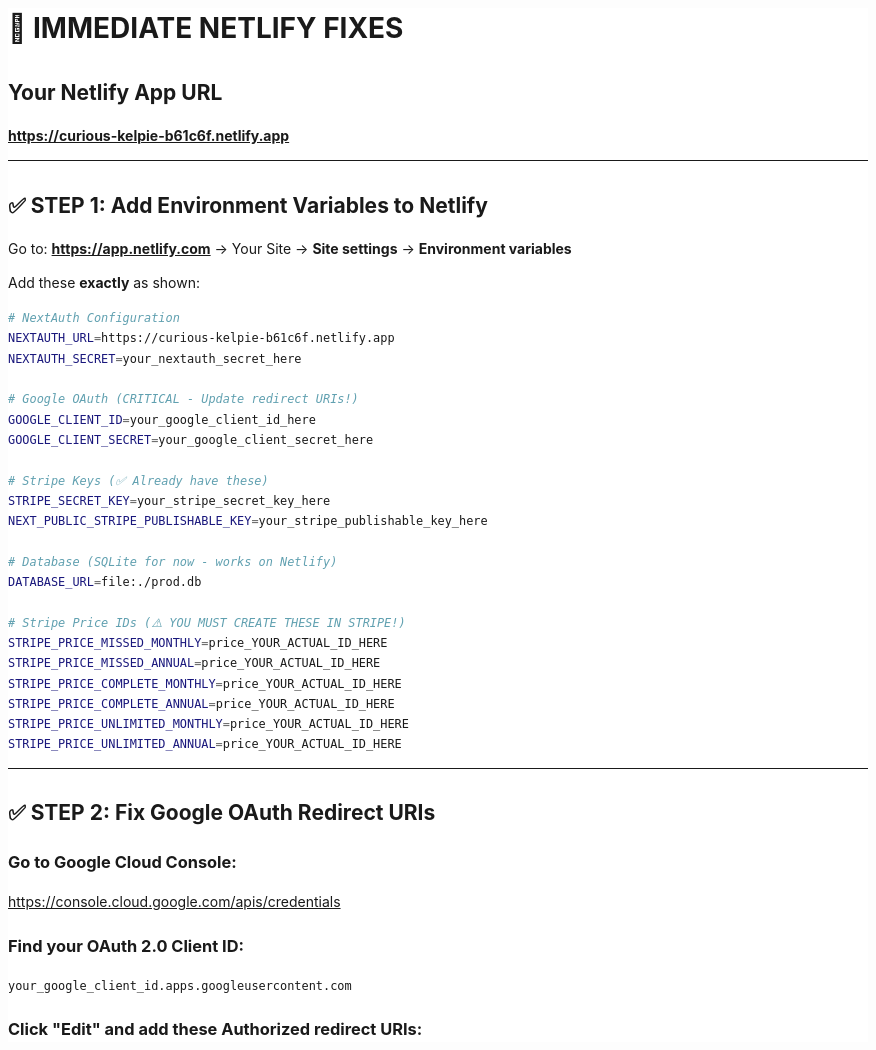 # 🚨 IMMEDIATE NETLIFY FIXES

## Your Netlify App URL
**https://curious-kelpie-b61c6f.netlify.app**

---

## ✅ STEP 1: Add Environment Variables to Netlify

Go to: **https://app.netlify.com** → Your Site → **Site settings** → **Environment variables**

Add these **exactly** as shown:

```bash
# NextAuth Configuration
NEXTAUTH_URL=https://curious-kelpie-b61c6f.netlify.app
NEXTAUTH_SECRET=your_nextauth_secret_here

# Google OAuth (CRITICAL - Update redirect URIs!)
GOOGLE_CLIENT_ID=your_google_client_id_here
GOOGLE_CLIENT_SECRET=your_google_client_secret_here

# Stripe Keys (✅ Already have these)
STRIPE_SECRET_KEY=your_stripe_secret_key_here
NEXT_PUBLIC_STRIPE_PUBLISHABLE_KEY=your_stripe_publishable_key_here

# Database (SQLite for now - works on Netlify)
DATABASE_URL=file:./prod.db

# Stripe Price IDs (⚠️ YOU MUST CREATE THESE IN STRIPE!)
STRIPE_PRICE_MISSED_MONTHLY=price_YOUR_ACTUAL_ID_HERE
STRIPE_PRICE_MISSED_ANNUAL=price_YOUR_ACTUAL_ID_HERE
STRIPE_PRICE_COMPLETE_MONTHLY=price_YOUR_ACTUAL_ID_HERE
STRIPE_PRICE_COMPLETE_ANNUAL=price_YOUR_ACTUAL_ID_HERE
STRIPE_PRICE_UNLIMITED_MONTHLY=price_YOUR_ACTUAL_ID_HERE
STRIPE_PRICE_UNLIMITED_ANNUAL=price_YOUR_ACTUAL_ID_HERE
```

---

## ✅ STEP 2: Fix Google OAuth Redirect URIs

### Go to Google Cloud Console:
https://console.cloud.google.com/apis/credentials

### Find your OAuth 2.0 Client ID:
`your_google_client_id.apps.googleusercontent.com`

### Click "Edit" and add these Authorized redirect URIs:
